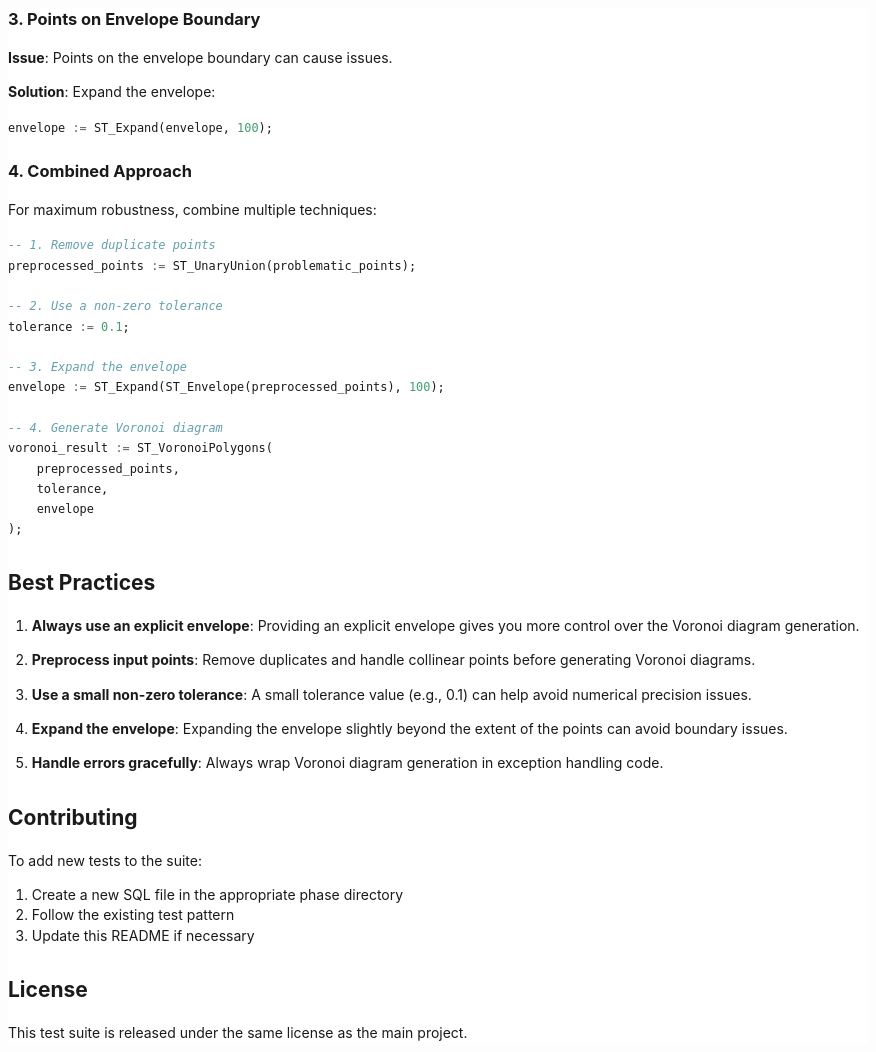### 3. Points on Envelope Boundary

**Issue**: Points on the envelope boundary can cause issues.

**Solution**: Expand the envelope:
```sql
envelope := ST_Expand(envelope, 100);
```

### 4. Combined Approach

For maximum robustness, combine multiple techniques:
```sql
-- 1. Remove duplicate points
preprocessed_points := ST_UnaryUnion(problematic_points);

-- 2. Use a non-zero tolerance
tolerance := 0.1;

-- 3. Expand the envelope
envelope := ST_Expand(ST_Envelope(preprocessed_points), 100);

-- 4. Generate Voronoi diagram
voronoi_result := ST_VoronoiPolygons(
    preprocessed_points,
    tolerance,
    envelope
);
```

## Best Practices

1. **Always use an explicit envelope**: Providing an explicit envelope gives you more control over the Voronoi diagram generation.

2. **Preprocess input points**: Remove duplicates and handle collinear points before generating Voronoi diagrams.

3. **Use a small non-zero tolerance**: A small tolerance value (e.g., 0.1) can help avoid numerical precision issues.

4. **Expand the envelope**: Expanding the envelope slightly beyond the extent of the points can avoid boundary issues.

5. **Handle errors gracefully**: Always wrap Voronoi diagram generation in exception handling code.

## Contributing

To add new tests to the suite:

1. Create a new SQL file in the appropriate phase directory
2. Follow the existing test pattern
3. Update this README if necessary

## License

This test suite is released under the same license as the main project.
